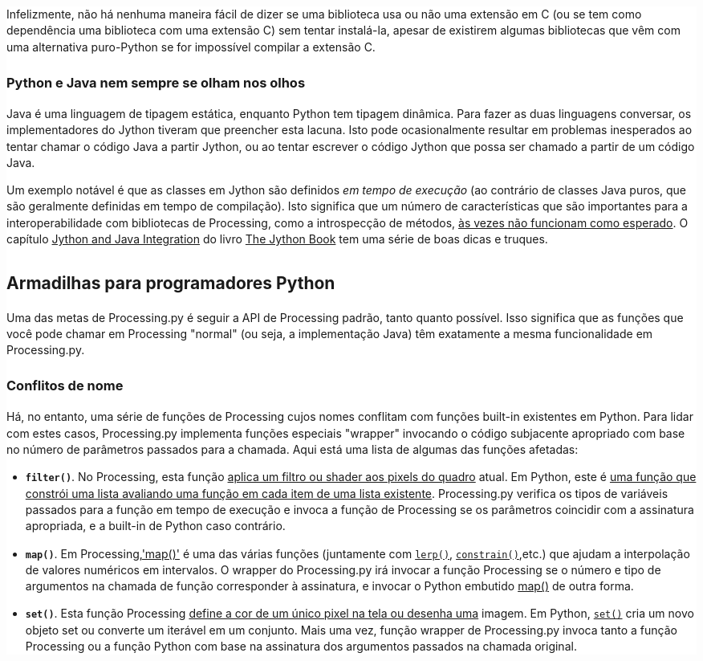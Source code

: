 Infelizmente, não há nenhuma maneira fácil de dizer se uma biblioteca usa ou não uma extensão em C (ou se tem como dependência uma biblioteca com uma extensão C) sem tentar instalá-la, apesar de existirem algumas bibliotecas que vêm com uma alternativa puro-Python se for impossível compilar a extensão C.

### Python e Java nem sempre se olham nos olhos

Java é uma linguagem de tipagem estática, enquanto Python tem tipagem dinâmica. Para fazer as duas linguagens conversar, os implementadores do Jython tiveram que preencher esta lacuna. Isto pode ocasionalmente resultar em problemas inesperados ao tentar chamar o código Java a partir Jython, ou ao tentar escrever o código Jython que possa ser chamado a partir de um código Java.

Um exemplo notável é que as classes em Jython são definidos *em tempo de execução* (ao contrário de classes Java puros, que são geralmente definidas em tempo de compilação). Isto significa que um número de características que são importantes para a interoperabilidade com bibliotecas de Processing, como a introspecção de métodos, [às vezes não funcionam como esperado](https://github.com/jdf/processing.py/issues/201). O capítulo [Jython and Java Integration](http://www.jython.org/jythonbook/en/1.0/JythonAndJavaIntegration.html) do livro [The Jython Book](http://www.jython.org/jythonbook/en/1.0/index.html) tem uma série de boas dicas e truques.

## Armadilhas para programadores Python

Uma das metas de Processing.py é seguir a API de Processing padrão, tanto quanto possível. Isso significa que as funções que você pode chamar em Processing "normal" (ou seja, a implementação Java) têm exatamente a mesma funcionalidade em Processing.py.

### Conflitos de nome

Há, no entanto, uma série de funções de Processing cujos nomes conflitam com funções built-in existentes em Python. Para lidar com estes casos, Processing.py implementa funções especiais "wrapper" invocando o código subjacente apropriado com base no número de parâmetros passados para a chamada. Aqui está uma lista de algumas das funções afetadas:

* <b>`filter()`</b>. No Processing, esta função [aplica um filtro ou shader aos pixels do quadro](https://processing.org/reference/filter_.html) atual. Em Python, este é [uma função que constrói uma lista avaliando uma função em cada item de uma lista existente](https://docs.python.org/2/library/functions.html#filter). Processing.py verifica os tipos de variáveis passados para a função em tempo de execução e invoca a função de Processing se os parâmetros coincidir com a assinatura apropriada, e a built-in de Python caso contrário.

* <b>`map()`</b>. Em Processing,['map()'](https://processing.org/reference/map_.html) é uma das várias funções (juntamente com [`lerp()`](https://processing.org/reference/lerp_.html), [`constrain()`](https://processing.org/reference/constrain_.html),etc.) que ajudam a interpolação de valores numéricos em intervalos. O wrapper do Processing.py irá invocar a função Processing se o número e tipo de argumentos na chamada de função corresponder à assinatura, e invocar o Python embutido [map()](https://docs.python.org/2/library/functions.html#map) de outra forma.

* <b>`set()`</b>. Esta função Processing [define a cor de um único pixel na tela ou desenha uma](https://processing.org/reference/set_.html) imagem. Em Python, [`set()`](https://docs.python.org/2/library/functions.html#func-set) cria um novo objeto set ou converte um iterável em um conjunto. Mais uma vez, função wrapper de Processing.py invoca tanto a função Processing ou a função Python com base na assinatura dos argumentos passados na chamada original.

